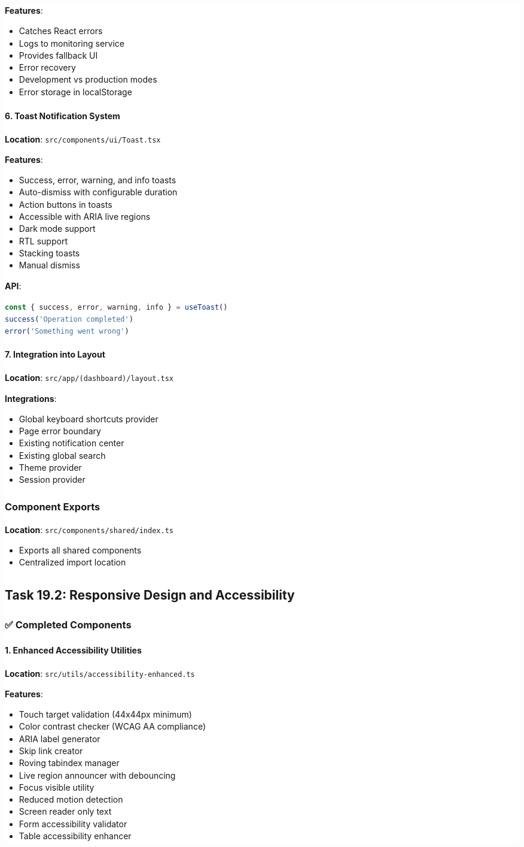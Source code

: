 **Features**:
- Catches React errors
- Logs to monitoring service
- Provides fallback UI
- Error recovery
- Development vs production modes
- Error storage in localStorage

#### 6. Toast Notification System
**Location**: `src/components/ui/Toast.tsx`

**Features**:
- Success, error, warning, and info toasts
- Auto-dismiss with configurable duration
- Action buttons in toasts
- Accessible with ARIA live regions
- Dark mode support
- RTL support
- Stacking toasts
- Manual dismiss

**API**:
```typescript
const { success, error, warning, info } = useToast()
success('Operation completed')
error('Something went wrong')
```

#### 7. Integration into Layout
**Location**: `src/app/(dashboard)/layout.tsx`

**Integrations**:
- Global keyboard shortcuts provider
- Page error boundary
- Existing notification center
- Existing global search
- Theme provider
- Session provider

### Component Exports

**Location**: `src/components/shared/index.ts`
- Exports all shared components
- Centralized import location

## Task 19.2: Responsive Design and Accessibility

### ✅ Completed Components

#### 1. Enhanced Accessibility Utilities
**Location**: `src/utils/accessibility-enhanced.ts`

**Features**:
- Touch target validation (44x44px minimum)
- Color contrast checker (WCAG AA compliance)
- ARIA label generator
- Skip link creator
- Roving tabindex manager
- Live region announcer with debouncing
- Focus visible utility
- Reduced motion detection
- Screen reader only text
- Form accessibility validator
- Table accessibility enhancer
